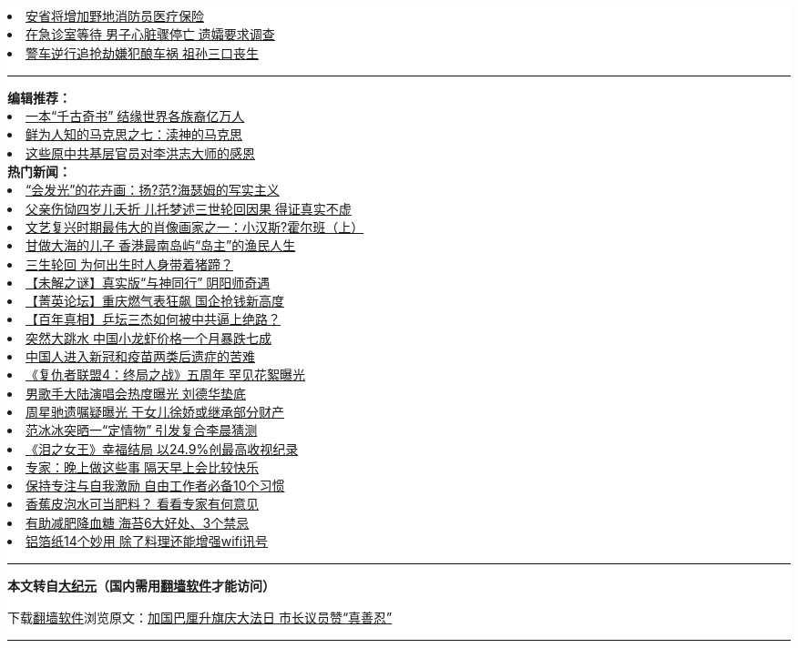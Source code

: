 <li><a href="https://github.com/19920513/djy/blob/master/gb/24/4/30/n14237953.md#1">安省将增加野地消防员医疗保险</a></li>
<li><a href="https://github.com/19920513/djy/blob/master/gb/24/4/30/n14237942.md#1">在急诊室等待 男子心脏骤停亡 遗孀要求调查</a></li>
<li><a href="https://github.com/19920513/djy/blob/master/gb/24/4/30/n14237915.md#1">警车逆行追抢劫嫌犯酿车祸 祖孙三口丧生</a></li>
<hr>
<strong>编辑推荐：</strong>
<li><a href="https://github.com/19920513/djy/blob/master/gb/20/1/6/n11772347.md#1" target="_blank">一本“千古奇书” 结缘世界各族裔亿万人</a> </li><li><a href="https://github.com/19920513/djy/blob/master/gb/10/7/27/n2977832.md#1" target="_blank">鲜为人知的马克思之七：渎神的马克思</a></li><li><a href="https://github.com/19920513/djy/blob/master/gb/18/11/6/n10834201.md#1" target="_blank">这些原中共基层官员对李洪志大师的感恩</a></li>
<strong>热门新闻：</strong>
<li><a href="https://github.com/19920513/djy/blob/master/gb/24/4/25/n14234077.md#1">“会发光”的花卉画：扬?范?海瑟姆的写实主义</a></li>
<li><a href="https://github.com/19920513/djy/blob/master/gb/24/4/25/n14233713.md#1">父亲伤恸四岁儿夭折 儿托梦述三世轮回因果 得证真实不虚</a></li>
<li><a href="https://github.com/19920513/djy/blob/master/gb/19/1/6/n10956298.md#1">文艺复兴时期最伟大的肖像画家之一：小汉斯?霍尔班（上）</a></li>
<li><a href="https://github.com/19920513/djy/blob/master/gb/24/4/26/n14234715.md#1">甘做大海的儿子 香港最南岛屿“岛主”的渔民人生</a></li>
<li><a href="https://github.com/19920513/djy/blob/master/gb/24/4/22/n14231587.md#1">三生轮回 为何出生时人身带着猪蹄？</a></li>
<li><a href="https://github.com/19920513/djy/blob/master/gb/24/4/29/n14236923.md#1">【未解之谜】真实版“与神同行” 阴阳师奇遇</a></li>
<li><a href="https://github.com/19920513/djy/blob/master/gb/24/5/1/n14238507.md#1">【菁英论坛】重庆燃气表狂飙 国企抢钱新高度</a></li>
<li><a href="https://github.com/19920513/djy/blob/master/gb/24/4/25/n14234087.md#1">【百年真相】乒坛三杰如何被中共逼上绝路？</a></li>
<li><a href="https://github.com/19920513/djy/blob/master/gb/24/4/29/n14236431.md#1">突然大跳水 中国小龙虾价格一个月暴跌七成</a></li>
<li><a href="https://github.com/19920513/djy/blob/master/gb/24/4/29/n14236832.md#1">中国人进入新冠和疫苗两类后遗症的苦难</a></li>
<li><a href="https://github.com/19920513/djy/blob/master/gb/24/4/28/n14236192.md#1">《复仇者联盟4：终局之战》五周年 罕见花絮曝光</a></li>
<li><a href="https://github.com/19920513/djy/blob/master/gb/24/4/29/n14237127.md#1">男歌手大陆演唱会热度曝光 刘德华垫底</a></li>
<li><a href="https://github.com/19920513/djy/blob/master/gb/24/4/30/n14237974.md#1">周星驰遗嘱疑曝光 干女儿徐娇或继承部分财产</a></li>
<li><a href="https://github.com/19920513/djy/blob/master/gb/24/4/29/n14237153.md#1">范冰冰突晒一“定情物” 引发复合李晨猜测</a></li>
<li><a href="https://github.com/19920513/djy/blob/master/gb/24/4/29/n14236394.md#1">《泪之女王》幸福结局 以24.9%创最高收视纪录</a></li>
<li><a href="https://github.com/19920513/djy/blob/master/gb/24/4/29/n14236738.md#1">专家：晚上做这些事 隔天早上会比较快乐</a></li>
<li><a href="https://github.com/19920513/djy/blob/master/gb/24/4/14/n14225573.md#1">保持专注与自我激励 自由工作者必备10个习惯</a></li>
<li><a href="https://github.com/19920513/djy/blob/master/gb/24/4/30/n14237529.md#1">香蕉皮泡水可当肥料？ 看看专家有何意见</a></li>
<li><a href="https://github.com/19920513/djy/blob/master/gb/24/4/22/n14231540.md#1">有助减肥降血糖 海苔6大好处、3个禁忌</a></li>
<li><a href="https://github.com/19920513/djy/blob/master/gb/24/4/28/n14235736.md#1">铝箔纸14个妙用 除了料理还能增强wifi讯号</a></li>
<hr>
<strong>本文转自<a href="https://www.epochtimes.com">大纪元</a>（国内需用<a href="https://github.com/19920513/www/blob/master/README.md#8">翻墙软件</a>才能访问）</strong><p>下载<a href="https://github.com/19920513/www/blob/master/README.md#8">翻墙软件</a>浏览原文：<a href="https://www.epochtimes.com/gb/24/5/1/n14238076.htm">加国巴厘升旗庆大法日 市长议员赞“真善忍”</a></p><hr>